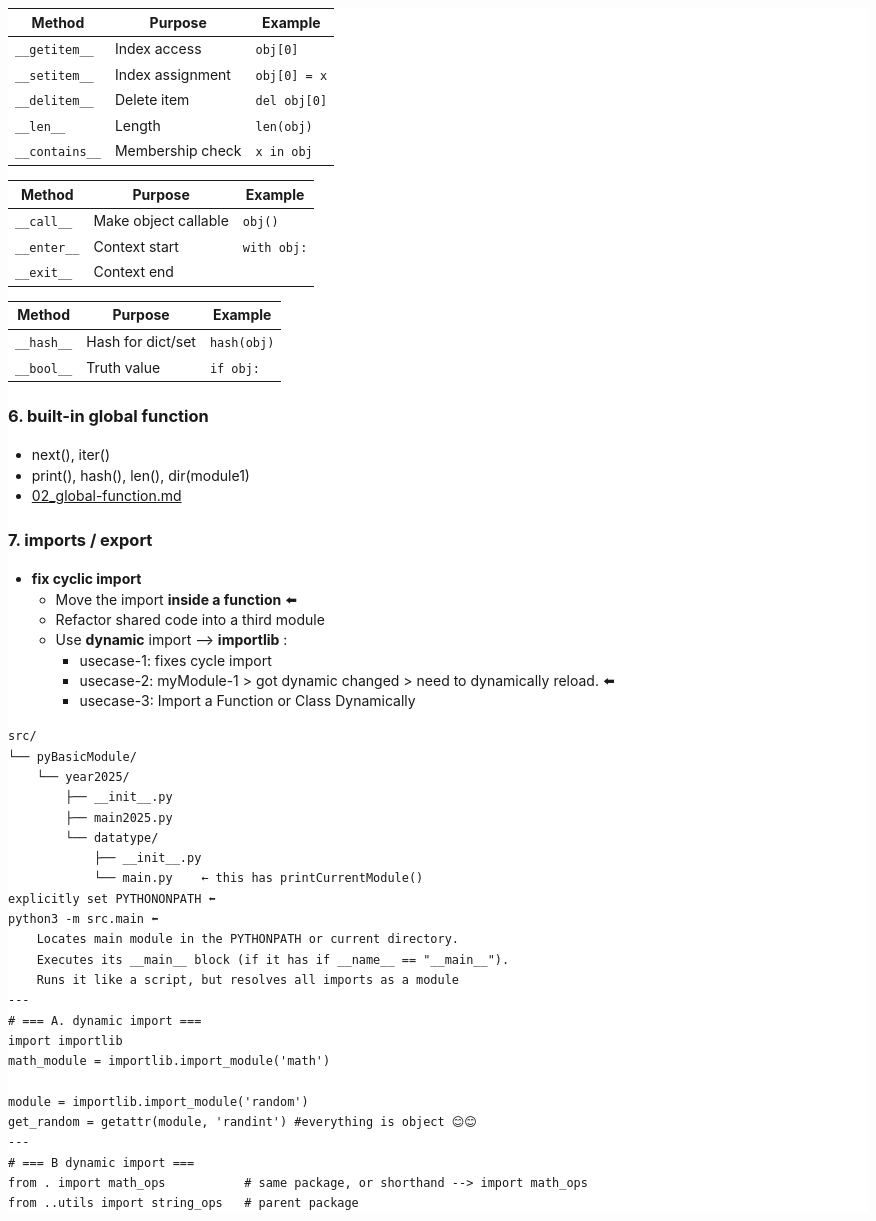 | Method         | Purpose          | Example      |
| -------------- | ---------------- | ------------ |
| `__getitem__`  | Index access     | `obj[0]`     |
| `__setitem__`  | Index assignment | `obj[0] = x` |
| `__delitem__`  | Delete item      | `del obj[0]` |
| `__len__`      | Length           | `len(obj)`   |
| `__contains__` | Membership check | `x in obj`   |

| Method      | Purpose              | Example     |
| ----------- | -------------------- | ----------- |
| `__call__`  | Make object callable | `obj()`     |
| `__enter__` | Context start        | `with obj:` |
| `__exit__`  | Context end          |             |

| Method     | Purpose           | Example     |
| ---------- | ----------------- | ----------- |
| `__hash__` | Hash for dict/set | `hash(obj)` |
| `__bool__` | Truth value       | `if obj:`   |

### 6. built-in global function
- next(), iter()
- print(), hash(), len(), dir(module1) 
- [02_global-function.md](02_global-function.md)


### 7. imports / export
- **fix cyclic import**
    - Move the import **inside a function** ⬅️
    - Refactor shared code into a third module
    - Use **dynamic** import --> **importlib** : 
        - usecase-1: fixes cycle import 
        - usecase-2: myModule-1 > got dynamic changed > need to dynamically reload. ⬅️
        - usecase-3: Import a Function or Class Dynamically
```text
src/
└── pyBasicModule/
    └── year2025/
        ├── __init__.py
        ├── main2025.py
        └── datatype/
            ├── __init__.py
            └── main.py    ← this has printCurrentModule()
explicitly set PYTHONONPATH ⬅️
python3 -m src.main ⬅️
    Locates main module in the PYTHONPATH or current directory.
    Executes its __main__ block (if it has if __name__ == "__main__").
    Runs it like a script, but resolves all imports as a module
---
# === A. dynamic import ===
import importlib
math_module = importlib.import_module('math')

module = importlib.import_module('random')
get_random = getattr(module, 'randint') #everything is object 😊😊
---
# === B dynamic import ===
from . import math_ops           # same package, or shorthand --> import math_ops
from ..utils import string_ops   # parent package
```